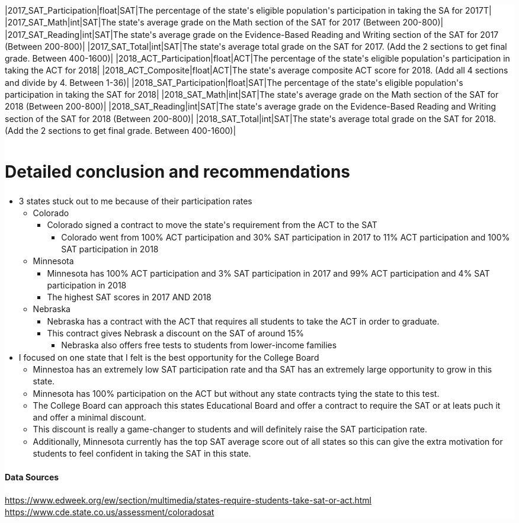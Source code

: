 |2017_SAT_Participation|float|SAT|The percentage of the state's eligible population's participation in taking the SA for 2017T|
|2017_SAT_Math|int|SAT|The state's average grade on the Math section of the SAT for 2017 (Between 200-800)|
|2017_SAT_Reading|int|SAT|The state's average grade on the Evidence-Based Reading and Writing section of the SAT for 2017 (Between 200-800)|
|2017_SAT_Total|int|SAT|The state's average total grade on the SAT for 2017. (Add the 2 sections to get final grade. Between 400-1600)|
|2018_ACT_Participation|float|ACT|The percentage of the state's eligible population's participation in taking the ACT for 2018|
|2018_ACT_Composite|float|ACT|The state's average composite ACT score for 2018. (Add all 4 sections and divide by 4. Between 1-36)|
|2018_SAT_Participation|float|SAT|The percentage of the state's eligible population's participation in taking the SAT for 2018|
|2018_SAT_Math|int|SAT|The state's average grade on the Math section of the SAT for 2018 (Between 200-800)|
|2018_SAT_Reading|int|SAT|The state's average grade on the Evidence-Based Reading and Writing section of the SAT for 2018 (Between 200-800)|
|2018_SAT_Total|int|SAT|The state's average total grade on the SAT for 2018. (Add the 2 sections to get final grade. Between 400-1600)|

# Detailed conclusion and recommendations
- 3 states stuck out to me because of their participation rates
  - Colorado
    - Colorado signed a contract to move the state's requirement from the ACT to the SAT 
      - Colorado went from 100% ACT participation and 30% SAT participation in 2017 to 11% ACT participation and 100% SAT participation in 2018
  - Minnesota
    - Minnesota has 100% ACT participation and 3% SAT participation in 2017 and  99% ACT participation and 4% SAT participation in 2018
    - The highest SAT scores in 2017 AND 2018
  - Nebraska
    - Nebraska has a contract with the ACT that requires all students to take the ACT in order to graduate.
    - This contract gives Nebrask a discount on the SAT of around 15% 
      - Nebraska also offers free tests to students from lower-income families
- I focused on one state that I felt is the best opportunity for the College Board
  - Minnestoa has an extremely low SAT participation rate and tha SAT has an extremely large opportunity to grow in this state.
  - Minnesota has 100% participation on the ACT but without any state contracts tying the state to this test.
  - The College Board can approach this states Educational Board and offer a contract to require the SAT or at leats puch it and offer a minimal discount.
  - This discount is really a game-changer to students and will definitely raise the SAT participation rate.
  - Additionally, Minnesota currently has the top SAT average score out of all states so this can give the extra motivation for students to feel confident in taking the SAT in this state.
  
#### Data Sources
https://www.edweek.org/ew/section/multimedia/states-require-students-take-sat-or-act.html
https://www.cde.state.co.us/assessment/coloradosat